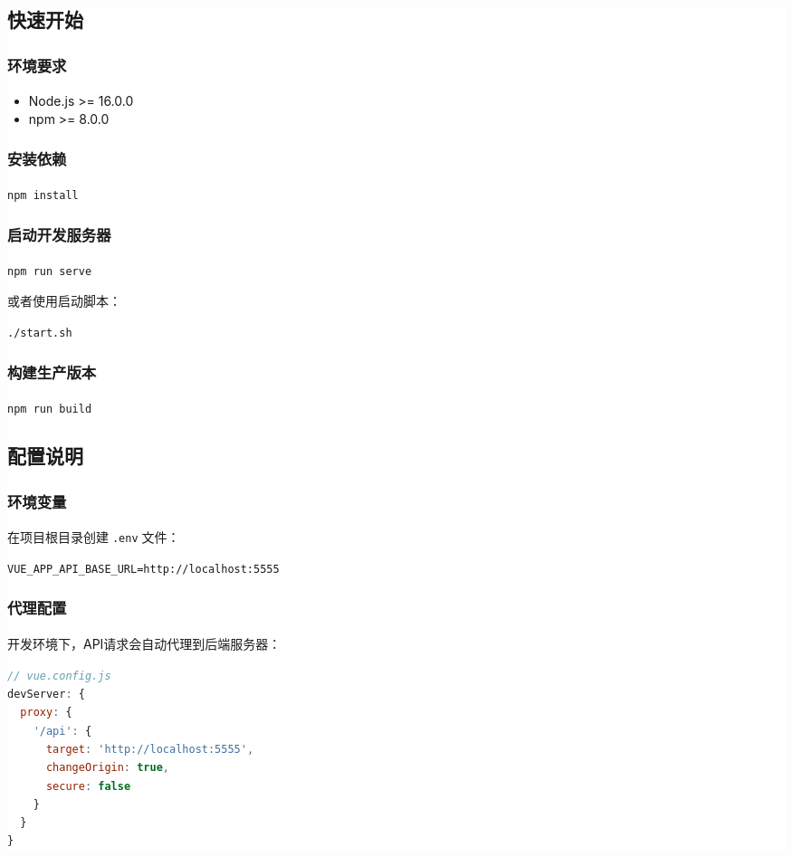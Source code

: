 ## 快速开始

### 环境要求

- Node.js >= 16.0.0
- npm >= 8.0.0

### 安装依赖

```bash
npm install
```

### 启动开发服务器

```bash
npm run serve
```

或者使用启动脚本：

```bash
./start.sh
```

### 构建生产版本

```bash
npm run build
```

## 配置说明

### 环境变量

在项目根目录创建 `.env` 文件：

```env
VUE_APP_API_BASE_URL=http://localhost:5555
```

### 代理配置

开发环境下，API请求会自动代理到后端服务器：

```javascript
// vue.config.js
devServer: {
  proxy: {
    '/api': {
      target: 'http://localhost:5555',
      changeOrigin: true,
      secure: false
    }
  }
}
```
